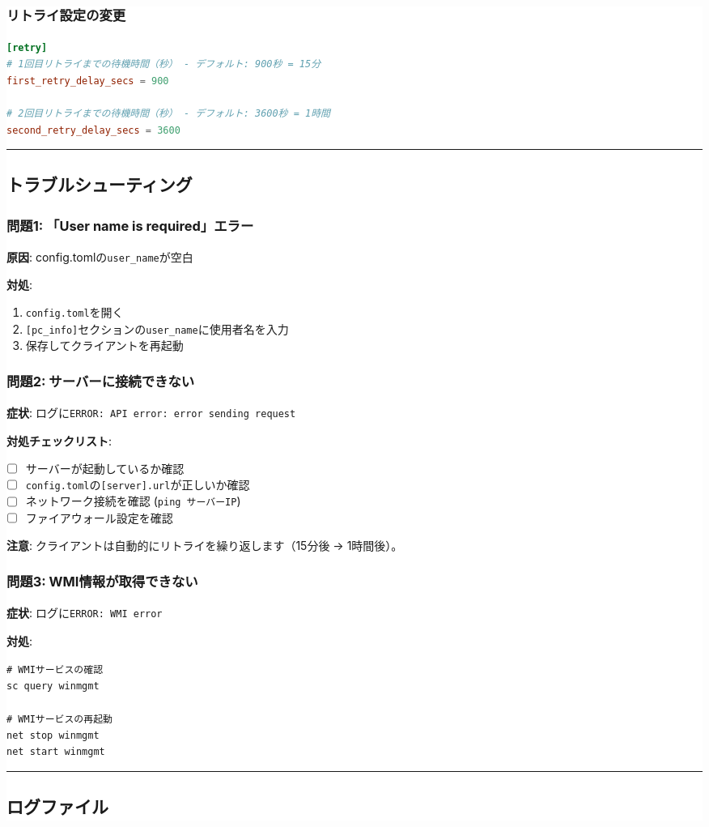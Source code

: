 ### リトライ設定の変更

```toml
[retry]
# 1回目リトライまでの待機時間（秒） - デフォルト: 900秒 = 15分
first_retry_delay_secs = 900

# 2回目リトライまでの待機時間（秒） - デフォルト: 3600秒 = 1時間
second_retry_delay_secs = 3600
```

---

## トラブルシューティング

### 問題1: 「User name is required」エラー

**原因**: config.tomlの`user_name`が空白

**対処**:
1. `config.toml`を開く
2. `[pc_info]`セクションの`user_name`に使用者名を入力
3. 保存してクライアントを再起動

### 問題2: サーバーに接続できない

**症状**: ログに`ERROR: API error: error sending request`

**対処チェックリスト**:
- [ ] サーバーが起動しているか確認
- [ ] `config.toml`の`[server].url`が正しいか確認
- [ ] ネットワーク接続を確認 (`ping サーバーIP`)
- [ ] ファイアウォール設定を確認

**注意**: クライアントは自動的にリトライを繰り返します（15分後 → 1時間後）。

### 問題3: WMI情報が取得できない

**症状**: ログに`ERROR: WMI error`

**対処**:
```cmd
# WMIサービスの確認
sc query winmgmt

# WMIサービスの再起動
net stop winmgmt
net start winmgmt
```

---

## ログファイル
